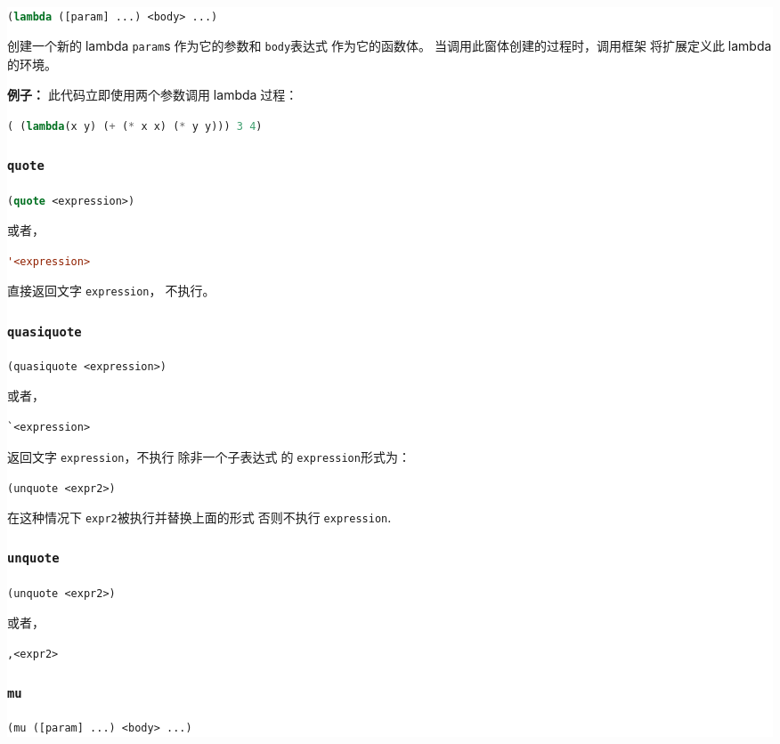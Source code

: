 ```lisp
(lambda ([param] ...) <body> ...)
```

创建一个新的 lambda `param`s 作为它的参数和 `body`表达式 作为它的函数体。 当调用此窗体创建的过程时，调用框架 将扩展定义此 lambda 的环境。

**例子：** 此代码立即使用两个参数调用 lambda 过程：

```lisp
( (lambda(x y) (+ (* x x) (* y y))) 3 4)
```

### `quote`

```lisp
(quote <expression>)
```

或者，

```lisp
'<expression>
```

直接返回文字 `expression`， 不执行。

### `quasiquote`

```lisp
(quasiquote <expression>)
```

或者，

```lisp
`<expression>
```

返回文字 `expression`，不执行 除非一个子表达式 的 `expression`形式为：

```lisp
(unquote <expr2>)
```

在这种情况下 `expr2`被执行并替换上面的形式 否则不执行 `expression`.

### `unquote`

```lisp
(unquote <expr2>)
```

或者，

```lisp
,<expr2>
```

### `mu`

```lisp
(mu ([param] ...) <body> ...)
```

